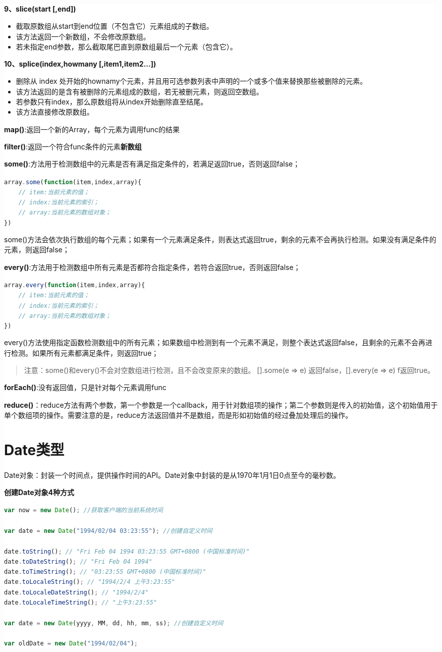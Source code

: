 **9、slice(start [,end])**

- 截取原数组从start到end位置（不包含它）元素组成的子数组。
- 该方法返回一个新数组，不会修改原数组。
- 若未指定end参数，那么截取尾巴直到原数组最后一个元素（包含它）。

**10、splice(index,howmany [,item1,item2...])**

- 删除从 index 处开始的hownamy个元素，并且用可选参数列表中声明的一个或多个值来替换那些被删除的元素。
- 该方法返回的是含有被删除的元素组成的数组，若无被删元素，则返回空数组。
- 若参数只有index，那么原数组将从index开始删除直至结尾。
- 该方法直接修改原数组。

**map()**:返回一个新的Array，每个元素为调用func的结果

**filter()**:返回一个符合func条件的元素**新数组**

**some()**:方法用于检测数组中的元素是否有满足指定条件的，若满足返回true，否则返回false；

```js
array.some(function(item,index,array){
	// item:当前元素的值；
	// index:当前元素的索引；
	// array:当前元素的数组对象；
})
```


some()方法会依次执行数组的每个元素；如果有一个元素满足条件，则表达式返回true，剩余的元素不会再执行检测。如果没有满足条件的元素，则返回false；

**every()**:方法用于检测数组中所有元素是否都符合指定条件，若符合返回true，否则返回false；
```js
array.every(function(item,index,array){
	// item:当前元素的值；
	// index:当前元素的索引；
	// array:当前元素的数组对象；
})
```

every()方法使用指定函数检测数组中的所有元素；如果数组中检测到有一个元素不满足，则整个表达式返回false，且剩余的元素不会再进行检测。如果所有元素都满足条件，则返回true；

> 注意：some()和every()不会对空数组进行检测，且不会改变原来的数组。
> [].some(e => e) 返回false，[].every(e => e) f返回true。

**forEach()**:没有返回值，只是针对每个元素调用func

**reduce()**：reduce方法有两个参数，第一个参数是一个callback，用于针对数组项的操作；第二个参数则是传入的初始值，这个初始值用于单个数组项的操作。需要注意的是，reduce方法返回值并不是数组，而是形如初始值的经过叠加处理后的操作。

# Date类型

Date对象：封装一个时间点，提供操作时间的API。Date对象中封装的是从1970年1月1日0点至今的毫秒数。

**创建Date对象4种方式**

```js
var now = new Date(); //获取客户端的当前系统时间

var date = new Date("1994/02/04 03:23:55"); //创建自定义时间

date.toString(); // "Fri Feb 04 1994 03:23:55 GMT+0800 (中国标准时间)"
date.toDateString(); // "Fri Feb 04 1994"
date.toTimeString(); // "03:23:55 GMT+0800 (中国标准时间)"
date.toLocaleString(); // "1994/2/4 上午3:23:55"
date.toLocaleDateString(); // "1994/2/4"
date.toLocaleTimeString(); // "上午3:23:55"

var date = new Date(yyyy, MM, dd, hh, mm, ss); //创建自定义时间

var oldDate = new Date("1994/02/04");

```